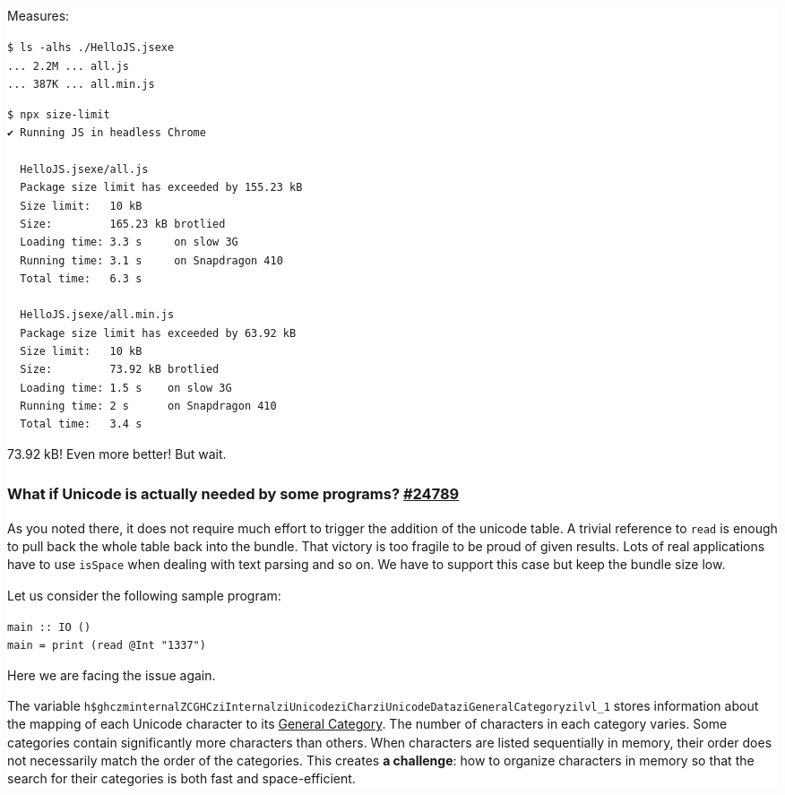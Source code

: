 Measures:

```
$ ls -alhs ./HelloJS.jsexe
... 2.2M ... all.js
... 387K ... all.min.js
```

```
$ npx size-limit
✔ Running JS in headless Chrome

  HelloJS.jsexe/all.js
  Package size limit has exceeded by 155.23 kB
  Size limit:   10 kB
  Size:         165.23 kB brotlied
  Loading time: 3.3 s     on slow 3G
  Running time: 3.1 s     on Snapdragon 410
  Total time:   6.3 s

  HelloJS.jsexe/all.min.js
  Package size limit has exceeded by 63.92 kB
  Size limit:   10 kB
  Size:         73.92 kB brotlied
  Loading time: 1.5 s    on slow 3G
  Running time: 2 s      on Snapdragon 410
  Total time:   3.4 s
```

73.92 kB! Even more better! But wait.

### What if Unicode is actually needed by some programs? [#24789](https://gitlab.haskell.org/ghc/ghc/-/issues/24789)

As you noted there, it does not require much effort to trigger the addition of the unicode table. A trivial reference to `read` is enough to pull back the whole table back into the bundle.
That victory is too fragile to be proud of given results. Lots of real applications have to use `isSpace` when dealing with text parsing and so on. We have to support this case but keep the bundle size low.

Let us consider the following sample program:

```
main :: IO ()
main = print (read @Int "1337")
```

Here we are facing the issue again.

The variable `h$ghczminternalZCGHCziInternalziUnicodeziCharziUnicodeDataziGeneralCategoryzilvl_1` stores information about the mapping of each Unicode character to its [General Category](https://www.compart.com/en/unicode/category). The number of characters in each category varies. Some categories contain significantly more characters than others. When characters are listed sequentially in memory, their order does not necessarily match the order of the categories. This creates **a challenge**: how to organize characters in memory so that the search for their categories is both fast and space-efficient.
